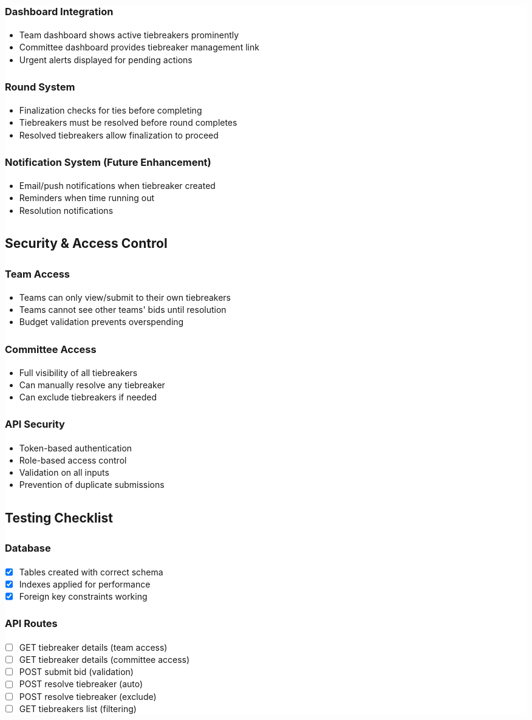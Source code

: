 ### Dashboard Integration
- Team dashboard shows active tiebreakers prominently
- Committee dashboard provides tiebreaker management link
- Urgent alerts displayed for pending actions

### Round System
- Finalization checks for ties before completing
- Tiebreakers must be resolved before round completes
- Resolved tiebreakers allow finalization to proceed

### Notification System (Future Enhancement)
- Email/push notifications when tiebreaker created
- Reminders when time running out
- Resolution notifications

## Security & Access Control

### Team Access
- Teams can only view/submit to their own tiebreakers
- Teams cannot see other teams' bids until resolution
- Budget validation prevents overspending

### Committee Access
- Full visibility of all tiebreakers
- Can manually resolve any tiebreaker
- Can exclude tiebreakers if needed

### API Security
- Token-based authentication
- Role-based access control
- Validation on all inputs
- Prevention of duplicate submissions

## Testing Checklist

### Database
- [x] Tables created with correct schema
- [x] Indexes applied for performance
- [x] Foreign key constraints working

### API Routes
- [ ] GET tiebreaker details (team access)
- [ ] GET tiebreaker details (committee access)
- [ ] POST submit bid (validation)
- [ ] POST resolve tiebreaker (auto)
- [ ] POST resolve tiebreaker (exclude)
- [ ] GET tiebreakers list (filtering)
